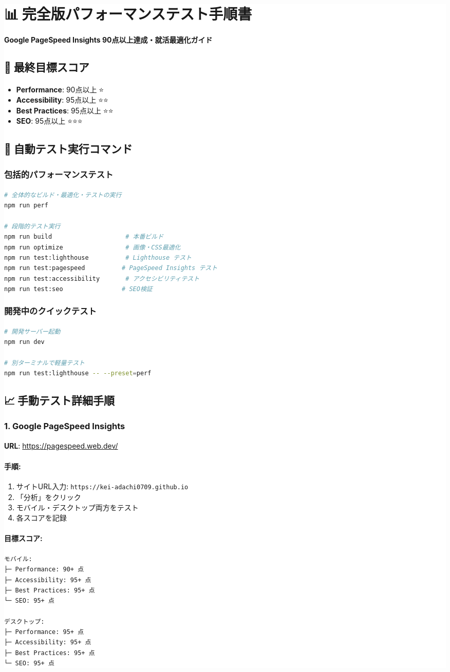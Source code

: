 # 📊 完全版パフォーマンステスト手順書
**Google PageSpeed Insights 90点以上達成・就活最適化ガイド**

## 🎯 最終目標スコア
- **Performance**: 90点以上 ⭐
- **Accessibility**: 95点以上 ⭐⭐
- **Best Practices**: 95点以上 ⭐⭐
- **SEO**: 95点以上 ⭐⭐⭐

## 🚀 自動テスト実行コマンド

### 包括的パフォーマンステスト
```bash
# 全体的なビルド・最適化・テストの実行
npm run perf

# 段階的テスト実行
npm run build                    # 本番ビルド
npm run optimize                 # 画像・CSS最適化
npm run test:lighthouse          # Lighthouse テスト
npm run test:pagespeed          # PageSpeed Insights テスト
npm run test:accessibility       # アクセシビリティテスト
npm run test:seo                # SEO検証
```

### 開発中のクイックテスト
```bash
# 開発サーバー起動
npm run dev

# 別ターミナルで軽量テスト
npm run test:lighthouse -- --preset=perf
```

## 📈 手動テスト詳細手順

### 1. Google PageSpeed Insights
**URL**: https://pagespeed.web.dev/

#### 手順:
1. サイトURL入力: `https://kei-adachi0709.github.io`
2. 「分析」をクリック
3. モバイル・デスクトップ両方をテスト
4. 各スコアを記録

#### 目標スコア:
```
モバイル:
├─ Performance: 90+ 点
├─ Accessibility: 95+ 点  
├─ Best Practices: 95+ 点
└─ SEO: 95+ 点

デスクトップ:
├─ Performance: 95+ 点
├─ Accessibility: 95+ 点
├─ Best Practices: 95+ 点
└─ SEO: 95+ 点
```
